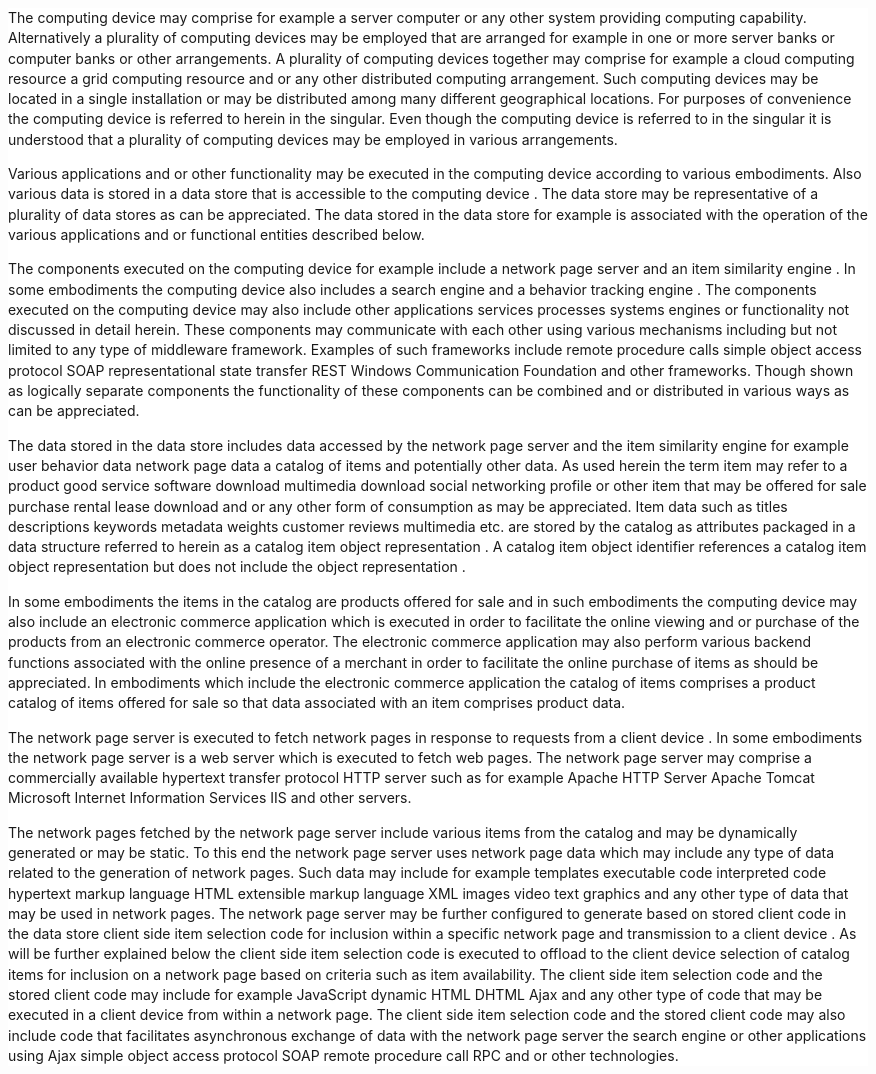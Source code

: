 The computing device may comprise for example a server computer or any other system providing computing capability. Alternatively a plurality of computing devices may be employed that are arranged for example in one or more server banks or computer banks or other arrangements. A plurality of computing devices together may comprise for example a cloud computing resource a grid computing resource and or any other distributed computing arrangement. Such computing devices may be located in a single installation or may be distributed among many different geographical locations. For purposes of convenience the computing device is referred to herein in the singular. Even though the computing device is referred to in the singular it is understood that a plurality of computing devices may be employed in various arrangements.

Various applications and or other functionality may be executed in the computing device according to various embodiments. Also various data is stored in a data store that is accessible to the computing device . The data store may be representative of a plurality of data stores as can be appreciated. The data stored in the data store for example is associated with the operation of the various applications and or functional entities described below.

The components executed on the computing device for example include a network page server and an item similarity engine . In some embodiments the computing device also includes a search engine and a behavior tracking engine . The components executed on the computing device may also include other applications services processes systems engines or functionality not discussed in detail herein. These components may communicate with each other using various mechanisms including but not limited to any type of middleware framework. Examples of such frameworks include remote procedure calls simple object access protocol SOAP representational state transfer REST Windows Communication Foundation and other frameworks. Though shown as logically separate components the functionality of these components can be combined and or distributed in various ways as can be appreciated.

The data stored in the data store includes data accessed by the network page server and the item similarity engine for example user behavior data network page data a catalog of items and potentially other data. As used herein the term item may refer to a product good service software download multimedia download social networking profile or other item that may be offered for sale purchase rental lease download and or any other form of consumption as may be appreciated. Item data such as titles descriptions keywords metadata weights customer reviews multimedia etc. are stored by the catalog as attributes packaged in a data structure referred to herein as a catalog item object representation . A catalog item object identifier references a catalog item object representation but does not include the object representation .

In some embodiments the items in the catalog are products offered for sale and in such embodiments the computing device may also include an electronic commerce application which is executed in order to facilitate the online viewing and or purchase of the products from an electronic commerce operator. The electronic commerce application may also perform various backend functions associated with the online presence of a merchant in order to facilitate the online purchase of items as should be appreciated. In embodiments which include the electronic commerce application the catalog of items comprises a product catalog of items offered for sale so that data associated with an item comprises product data.

The network page server is executed to fetch network pages in response to requests from a client device . In some embodiments the network page server is a web server which is executed to fetch web pages. The network page server may comprise a commercially available hypertext transfer protocol HTTP server such as for example Apache HTTP Server Apache Tomcat Microsoft Internet Information Services IIS and other servers.

The network pages fetched by the network page server include various items from the catalog and may be dynamically generated or may be static. To this end the network page server uses network page data which may include any type of data related to the generation of network pages. Such data may include for example templates executable code interpreted code hypertext markup language HTML extensible markup language XML images video text graphics and any other type of data that may be used in network pages. The network page server may be further configured to generate based on stored client code in the data store client side item selection code for inclusion within a specific network page and transmission to a client device . As will be further explained below the client side item selection code is executed to offload to the client device selection of catalog items for inclusion on a network page based on criteria such as item availability. The client side item selection code and the stored client code may include for example JavaScript dynamic HTML DHTML Ajax and any other type of code that may be executed in a client device from within a network page. The client side item selection code and the stored client code may also include code that facilitates asynchronous exchange of data with the network page server the search engine or other applications using Ajax simple object access protocol SOAP remote procedure call RPC and or other technologies.
